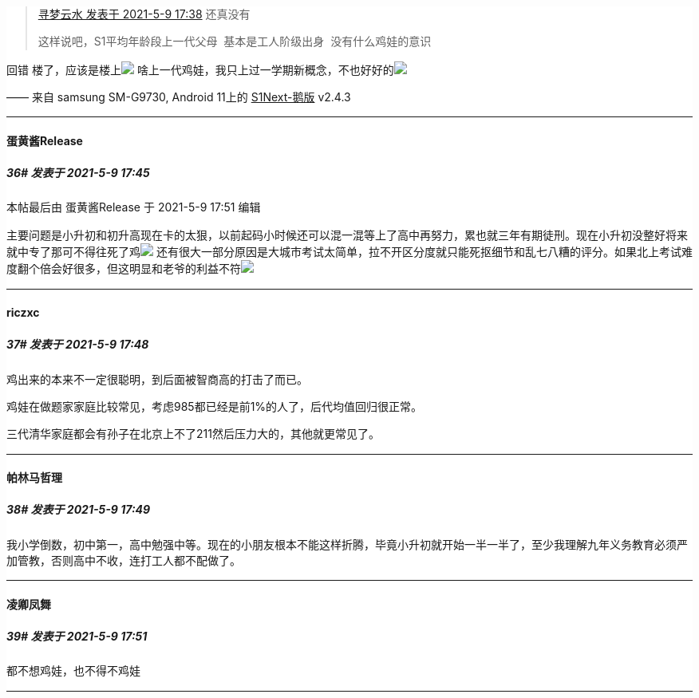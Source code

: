 
<blockquote><a href="httphttps://bbs.saraba1st.com/2b/forum.php?mod=redirect&amp;goto=findpost&amp;pid=51191253&amp;ptid=2003129" target="_blank">寻梦云水 发表于 2021-5-9 17:38</a>
还真没有


这样说吧，S1平均年龄段上一代父母  基本是工人阶级出身  没有什么鸡娃的意识</blockquote>

回错
楼了，应该是楼上<img src="https://static.saraba1st.com/image/smiley/face2017/068.png" referrerpolicy="no-referrer">
啥上一代鸡娃，我只上过一学期新概念，不也好好的<img src="https://static.saraba1st.com/image/smiley/face2017/067.png" referrerpolicy="no-referrer">

—— 来自 samsung SM-G9730, Android 11上的 [S1Next-鹅版](https://github.com/ykrank/S1-Next/releases) v2.4.3


*****

####  蛋黄酱Release  
##### 36#       发表于 2021-5-9 17:45


 本帖最后由 蛋黄酱Release 于 2021-5-9 17:51 编辑 

主要问题是小升初和初升高现在卡的太狠，以前起码小时候还可以混一混等上了高中再努力，累也就三年有期徒刑。现在小升初没整好将来就中专了那可不得往死了鸡<img src="https://static.saraba1st.com/image/smiley/face2017/067.png" referrerpolicy="no-referrer">
还有很大一部分原因是大城市考试太简单，拉不开区分度就只能死抠细节和乱七八糟的评分。如果北上考试难度翻个倍会好很多，但这明显和老爷的利益不符<img src="https://static.saraba1st.com/image/smiley/face2017/067.png" referrerpolicy="no-referrer">


*****

####  riczxc  
##### 37#       发表于 2021-5-9 17:48


鸡出来的本来不一定很聪明，到后面被智商高的打击了而已。

鸡娃在做题家家庭比较常见，考虑985都已经是前1%的人了，后代均值回归很正常。

三代清华家庭都会有孙子在北京上不了211然后压力大的，其他就更常见了。


*****

####  帕林马哲理  
##### 38#       发表于 2021-5-9 17:49


我小学倒数，初中第一，高中勉强中等。现在的小朋友根本不能这样折腾，毕竟小升初就开始一半一半了，至少我理解九年义务教育必须严加管教，否则高中不收，连打工人都不配做了。


*****

####  凌卿凤舞  
##### 39#       发表于 2021-5-9 17:51


都不想鸡娃，也不得不鸡娃


*****
